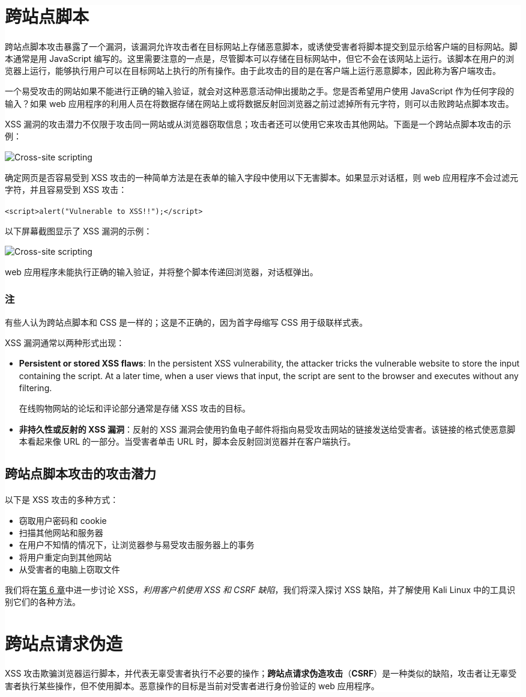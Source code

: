 # 跨站点脚本

跨站点脚本攻击暴露了一个漏洞，该漏洞允许攻击者在目标网站上存储恶意脚本，或诱使受害者将脚本提交到显示给客户端的目标网站。脚本通常是用 JavaScript 编写的。这里需要注意的一点是，尽管脚本可以存储在目标网站中，但它不会在该网站上运行。该脚本在用户的浏览器上运行，能够执行用户可以在目标网站上执行的所有操作。由于此攻击的目的是在客户端上运行恶意脚本，因此称为客户端攻击。

一个易受攻击的网站如果不能进行正确的输入验证，就会对这种恶意活动伸出援助之手。您是否希望用户使用 JavaScript 作为任何字段的输入？如果 web 应用程序的利用人员在将数据存储在网站上或将数据反射回浏览器之前过滤掉所有元字符，则可以击败跨站点脚本攻击。

XSS 漏洞的攻击潜力不仅限于攻击同一网站或从浏览器窃取信息；攻击者还可以使用它来攻击其他网站。下面是一个跨站点脚本攻击的示例：

![Cross-site scripting](../Images/image01128.jpeg)

确定网页是否容易受到 XSS 攻击的一种简单方法是在表单的输入字段中使用以下无害脚本。如果显示对话框，则 web 应用程序不会过滤元字符，并且容易受到 XSS 攻击：

```
<script>alert("Vulnerable to XSS!!");</script>
```

以下屏幕截图显示了 XSS 漏洞的示例：

![Cross-site scripting](../Images/image01129.jpeg)

web 应用程序未能执行正确的输入验证，并将整个脚本传递回浏览器，对话框弹出。

### 注

有些人认为跨站点脚本和 CSS 是一样的；这是不正确的，因为首字母缩写 CSS 用于级联样式表。

XSS 漏洞通常以两种形式出现：

*   **Persistent or stored XSS flaws**: In the persistent XSS vulnerability, the attacker tricks the vulnerable website to store the input containing the script. At a later time, when a user views that input, the script are sent to the browser and executes without any filtering.

    在线购物网站的论坛和评论部分通常是存储 XSS 攻击的目标。

*   **非持久性或反射的 XSS 漏洞**：反射的 XSS 漏洞会使用钓鱼电子邮件将指向易受攻击网站的链接发送给受害者。该链接的格式使恶意脚本看起来像 URL 的一部分。当受害者单击 URL 时，脚本会反射回浏览器并在客户端执行。

## 跨站点脚本攻击的攻击潜力

以下是 XSS 攻击的多种方式：

*   窃取用户密码和 cookie
*   扫描其他网站和服务器
*   在用户不知情的情况下，让浏览器参与易受攻击服务器上的事务
*   将用户重定向到其他网站
*   从受害者的电脑上窃取文件

我们将在[第 6 章](16.html#aid-37UDA1 "Chapter 6. Exploiting Clients Using XSS and CSRF Flaws")中进一步讨论 XSS，*利用客户机使用 XSS 和 CSRF 缺陷*，我们将深入探讨 XSS 缺陷，并了解使用 Kali Linux 中的工具识别它们的各种方法。

# 跨站点请求伪造

XSS 攻击欺骗浏览器运行脚本，并代表无辜受害者执行不必要的操作；**跨站点请求伪造攻击**（**CSRF**）是一种类似的缺陷，攻击者让无辜受害者执行某些操作，但不使用脚本。恶意操作的目标是当前对受害者进行身份验证的 web 应用程序。
